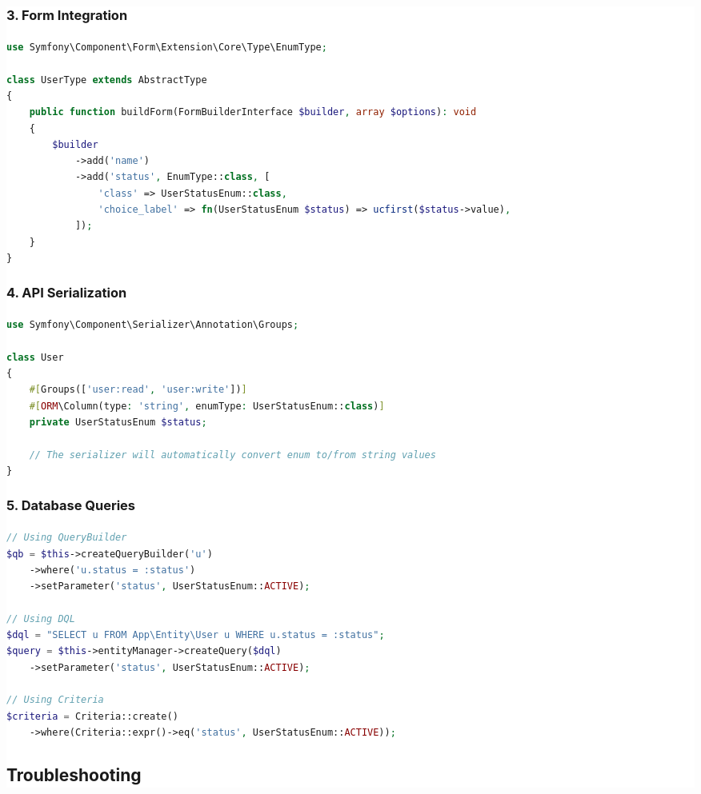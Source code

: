 ### 3. Form Integration

```php
use Symfony\Component\Form\Extension\Core\Type\EnumType;

class UserType extends AbstractType
{
    public function buildForm(FormBuilderInterface $builder, array $options): void
    {
        $builder
            ->add('name')
            ->add('status', EnumType::class, [
                'class' => UserStatusEnum::class,
                'choice_label' => fn(UserStatusEnum $status) => ucfirst($status->value),
            ]);
    }
}
```

### 4. API Serialization

```php
use Symfony\Component\Serializer\Annotation\Groups;

class User
{
    #[Groups(['user:read', 'user:write'])]
    #[ORM\Column(type: 'string', enumType: UserStatusEnum::class)]
    private UserStatusEnum $status;

    // The serializer will automatically convert enum to/from string values
}
```

### 5. Database Queries

```php
// Using QueryBuilder
$qb = $this->createQueryBuilder('u')
    ->where('u.status = :status')
    ->setParameter('status', UserStatusEnum::ACTIVE);

// Using DQL
$dql = "SELECT u FROM App\Entity\User u WHERE u.status = :status";
$query = $this->entityManager->createQuery($dql)
    ->setParameter('status', UserStatusEnum::ACTIVE);

// Using Criteria
$criteria = Criteria::create()
    ->where(Criteria::expr()->eq('status', UserStatusEnum::ACTIVE));
```

## Troubleshooting
